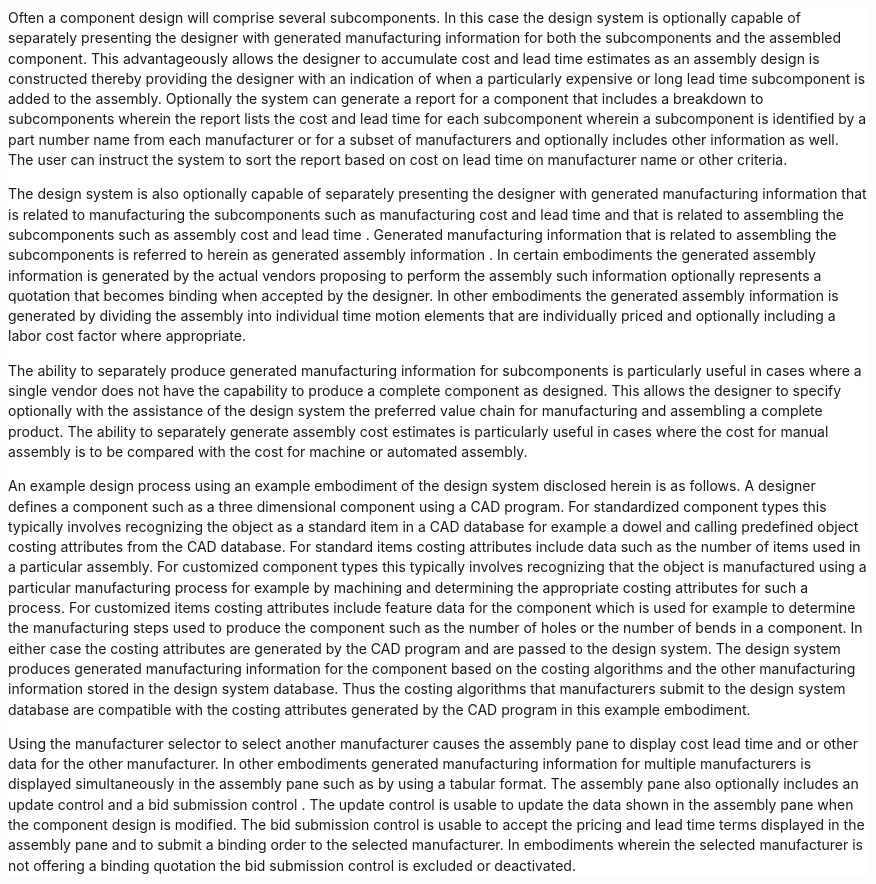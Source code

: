 Often a component design will comprise several subcomponents. In this case the design system is optionally capable of separately presenting the designer with generated manufacturing information for both the subcomponents and the assembled component. This advantageously allows the designer to accumulate cost and lead time estimates as an assembly design is constructed thereby providing the designer with an indication of when a particularly expensive or long lead time subcomponent is added to the assembly. Optionally the system can generate a report for a component that includes a breakdown to subcomponents wherein the report lists the cost and lead time for each subcomponent wherein a subcomponent is identified by a part number name from each manufacturer or for a subset of manufacturers and optionally includes other information as well. The user can instruct the system to sort the report based on cost on lead time on manufacturer name or other criteria.

The design system is also optionally capable of separately presenting the designer with generated manufacturing information that is related to manufacturing the subcomponents such as manufacturing cost and lead time and that is related to assembling the subcomponents such as assembly cost and lead time . Generated manufacturing information that is related to assembling the subcomponents is referred to herein as generated assembly information . In certain embodiments the generated assembly information is generated by the actual vendors proposing to perform the assembly such information optionally represents a quotation that becomes binding when accepted by the designer. In other embodiments the generated assembly information is generated by dividing the assembly into individual time motion elements that are individually priced and optionally including a labor cost factor where appropriate.

The ability to separately produce generated manufacturing information for subcomponents is particularly useful in cases where a single vendor does not have the capability to produce a complete component as designed. This allows the designer to specify optionally with the assistance of the design system the preferred value chain for manufacturing and assembling a complete product. The ability to separately generate assembly cost estimates is particularly useful in cases where the cost for manual assembly is to be compared with the cost for machine or automated assembly.

An example design process using an example embodiment of the design system disclosed herein is as follows. A designer defines a component such as a three dimensional component using a CAD program. For standardized component types this typically involves recognizing the object as a standard item in a CAD database for example a dowel and calling predefined object costing attributes from the CAD database. For standard items costing attributes include data such as the number of items used in a particular assembly. For customized component types this typically involves recognizing that the object is manufactured using a particular manufacturing process for example by machining and determining the appropriate costing attributes for such a process. For customized items costing attributes include feature data for the component which is used for example to determine the manufacturing steps used to produce the component such as the number of holes or the number of bends in a component. In either case the costing attributes are generated by the CAD program and are passed to the design system. The design system produces generated manufacturing information for the component based on the costing algorithms and the other manufacturing information stored in the design system database. Thus the costing algorithms that manufacturers submit to the design system database are compatible with the costing attributes generated by the CAD program in this example embodiment.

Using the manufacturer selector to select another manufacturer causes the assembly pane to display cost lead time and or other data for the other manufacturer. In other embodiments generated manufacturing information for multiple manufacturers is displayed simultaneously in the assembly pane such as by using a tabular format. The assembly pane also optionally includes an update control and a bid submission control . The update control is usable to update the data shown in the assembly pane when the component design is modified. The bid submission control is usable to accept the pricing and lead time terms displayed in the assembly pane and to submit a binding order to the selected manufacturer. In embodiments wherein the selected manufacturer is not offering a binding quotation the bid submission control is excluded or deactivated.

